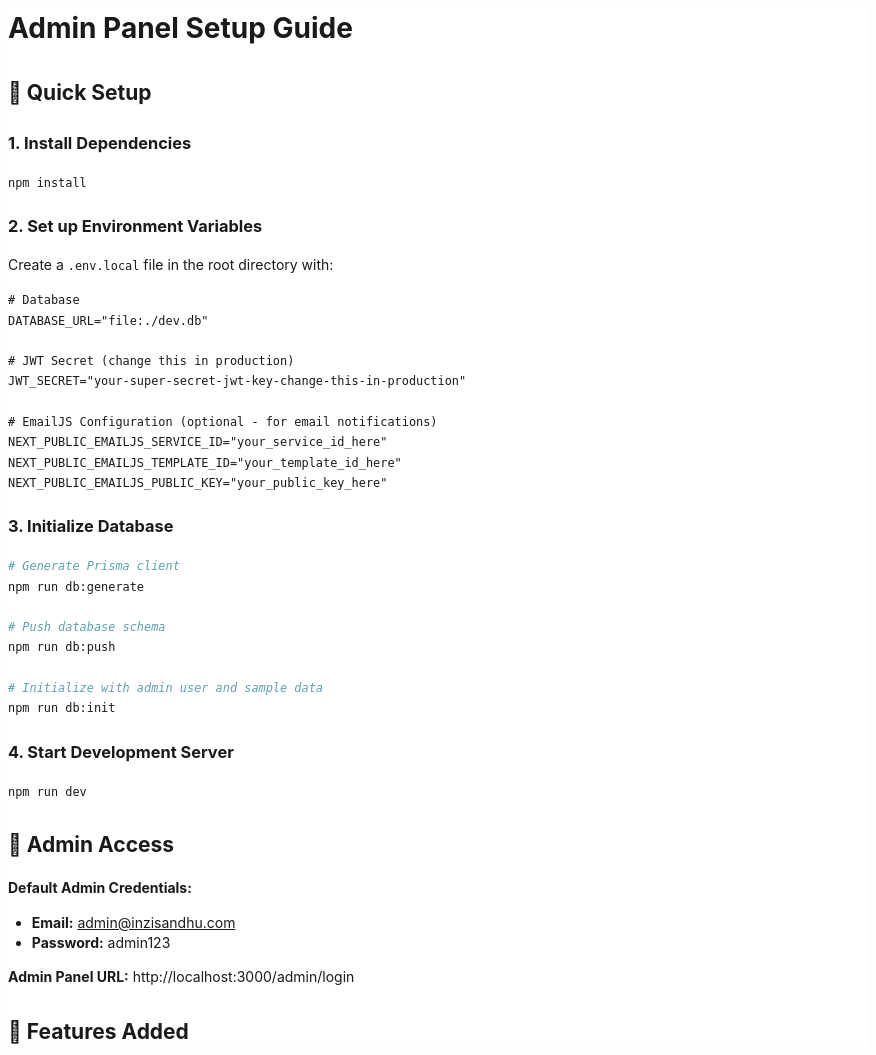 # Admin Panel Setup Guide

## 🚀 Quick Setup

### 1. Install Dependencies
```bash
npm install
```

### 2. Set up Environment Variables
Create a `.env.local` file in the root directory with:

```env
# Database
DATABASE_URL="file:./dev.db"

# JWT Secret (change this in production)
JWT_SECRET="your-super-secret-jwt-key-change-this-in-production"

# EmailJS Configuration (optional - for email notifications)
NEXT_PUBLIC_EMAILJS_SERVICE_ID="your_service_id_here"
NEXT_PUBLIC_EMAILJS_TEMPLATE_ID="your_template_id_here"
NEXT_PUBLIC_EMAILJS_PUBLIC_KEY="your_public_key_here"
```

### 3. Initialize Database
```bash
# Generate Prisma client
npm run db:generate

# Push database schema
npm run db:push

# Initialize with admin user and sample data
npm run db:init
```

### 4. Start Development Server
```bash
npm run dev
```

## 🔐 Admin Access

**Default Admin Credentials:**
- **Email:** admin@inzisandhu.com
- **Password:** admin123

**Admin Panel URL:** http://localhost:3000/admin/login

## 📝 Features Added
